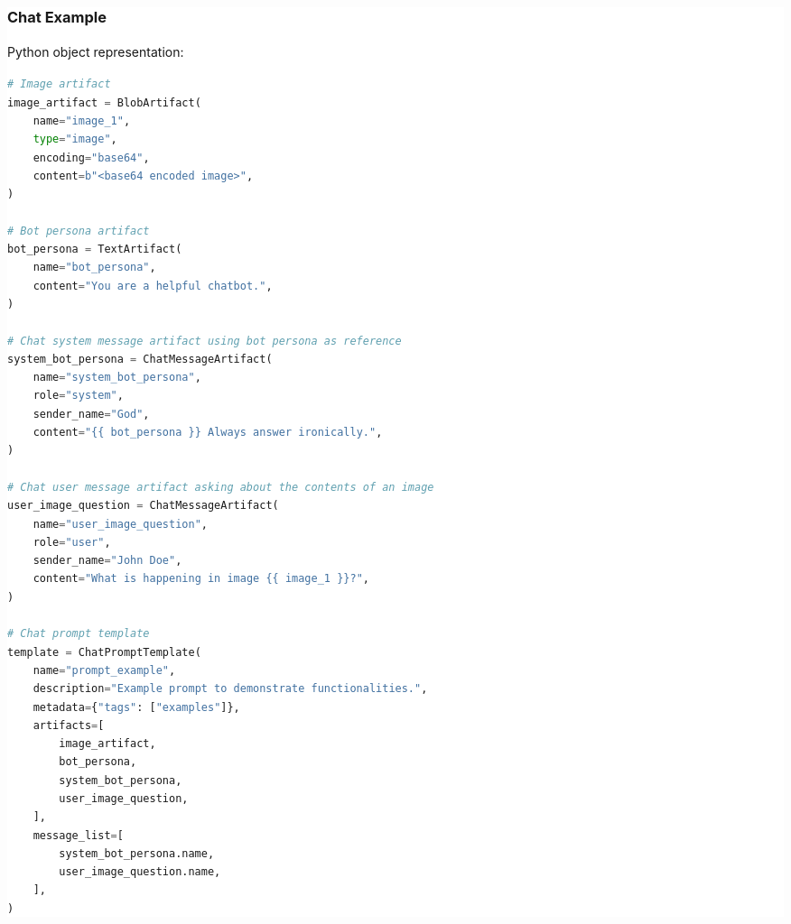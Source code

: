 ### Chat Example

Python object representation:

```py
# Image artifact
image_artifact = BlobArtifact(
    name="image_1",
    type="image",
    encoding="base64",
    content=b"<base64 encoded image>",
)

# Bot persona artifact
bot_persona = TextArtifact(
    name="bot_persona",
    content="You are a helpful chatbot.",
)

# Chat system message artifact using bot persona as reference
system_bot_persona = ChatMessageArtifact(
    name="system_bot_persona",
    role="system",
    sender_name="God",
    content="{{ bot_persona }} Always answer ironically.",
)

# Chat user message artifact asking about the contents of an image
user_image_question = ChatMessageArtifact(
    name="user_image_question",
    role="user",
    sender_name="John Doe",
    content="What is happening in image {{ image_1 }}?",
)

# Chat prompt template
template = ChatPromptTemplate(
    name="prompt_example",
    description="Example prompt to demonstrate functionalities.",
    metadata={"tags": ["examples"]},
    artifacts=[
        image_artifact,
        bot_persona,
        system_bot_persona,
        user_image_question,
    ],
    message_list=[
        system_bot_persona.name,
        user_image_question.name,
    ],
)
```
